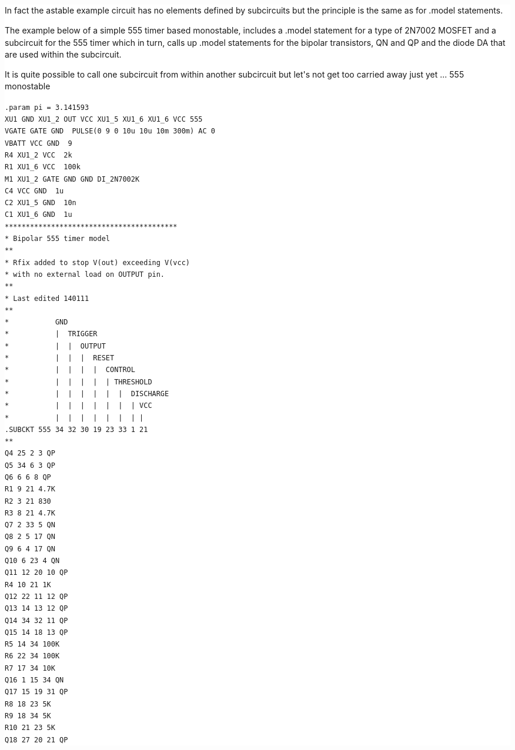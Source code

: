 In fact the astable example circuit has no elements defined by subcircuits but the principle is the same as for .model statements.

The example below of a simple 555 timer based monostable, includes a .model statement for a type of 2N7002 MOSFET and a subcircuit for the 555 timer which in turn, calls up .model statements for the bipolar transistors, QN and QP and the diode DA that are used within the subcircuit.

It is quite possible to call one subcircuit from within another subcircuit but let's not get too carried away just yet ...
  555 monostable

	.param pi = 3.141593
	XU1 GND XU1_2 OUT VCC XU1_5 XU1_6 XU1_6 VCC 555
	VGATE GATE GND  PULSE(0 9 0 10u 10u 10m 300m) AC 0
	VBATT VCC GND  9
	R4 XU1_2 VCC  2k
	R1 XU1_6 VCC  100k
	M1 XU1_2 GATE GND GND DI_2N7002K 
	C4 VCC GND  1u
	C2 XU1_5 GND  10n
	C1 XU1_6 GND  1u
	*****************************************
	* Bipolar 555 timer model
	**
	* Rfix added to stop V(out) exceeding V(vcc)
	* with no external load on OUTPUT pin.
	**
	* Last edited 140111
	**
	*           GND
	*           |  TRIGGER
	*           |  |  OUTPUT
	*           |  |  |  RESET  
	*           |  |  |  |  CONTROL
	*           |  |  |  |  | THRESHOLD
	*           |  |  |  |  |  |  DISCHARGE  
	*           |  |  |  |  |  |  | VCC
	*           |  |  |  |  |  |  | |
	.SUBCKT 555 34 32 30 19 23 33 1 21
	**
	Q4 25 2 3 QP
	Q5 34 6 3 QP
	Q6 6 6 8 QP
	R1 9 21 4.7K
	R2 3 21 830
	R3 8 21 4.7K
	Q7 2 33 5 QN
	Q8 2 5 17 QN
	Q9 6 4 17 QN
	Q10 6 23 4 QN
	Q11 12 20 10 QP
	R4 10 21 1K
	Q12 22 11 12 QP
	Q13 14 13 12 QP
	Q14 34 32 11 QP
	Q15 14 18 13 QP
	R5 14 34 100K
	R6 22 34 100K
	R7 17 34 10K
	Q16 1 15 34 QN
	Q17 15 19 31 QP
	R8 18 23 5K
	R9 18 34 5K
	R10 21 23 5K
	Q18 27 20 21 QP